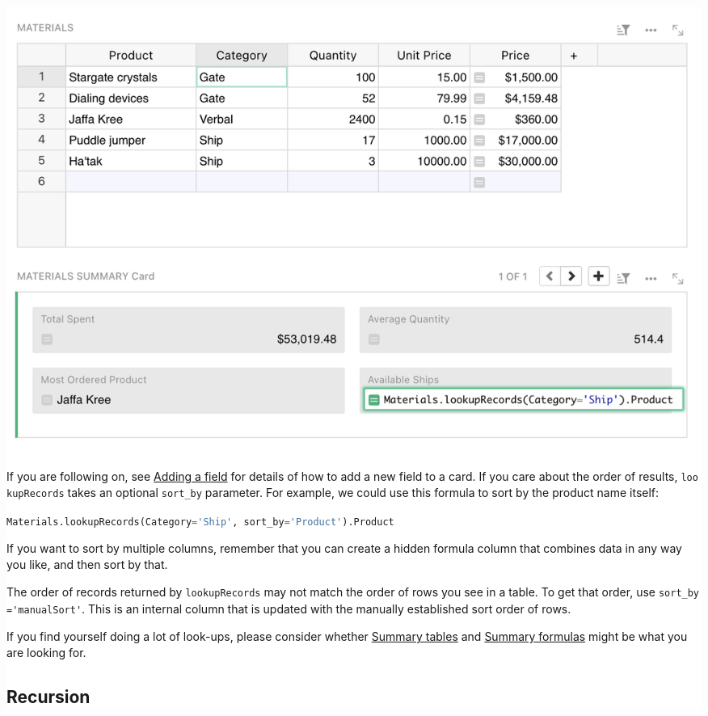 ![formulas-column-options](images/formulas/formulas-lookup-unsorted.png)

If you are following on, see [Adding a field](widget-card.md#adding-a-field)
for details of how to add a new field to a card.  If you care about the order
of results, `lookupRecords` takes an optional `sort_by` parameter.  For example,
we could use this formula to sort by the product name itself:

```py
Materials.lookupRecords(Category='Ship', sort_by='Product').Product
```

If you want to sort by multiple columns, remember that you can create a hidden
formula column that combines data in any way you like, and then sort by that.

The order of records returned by `lookupRecords` may not match the order of rows
you see in a table.  To get that order, use `sort_by='manualSort'`.  This is an
internal column that is updated with the manually established sort order
of rows.

If you find yourself doing a lot of look-ups, please consider
whether [Summary tables](summary-tables.md) and
[Summary formulas](summary-tables.md#summary-formulas) might be
what you are looking for.

## Recursion
